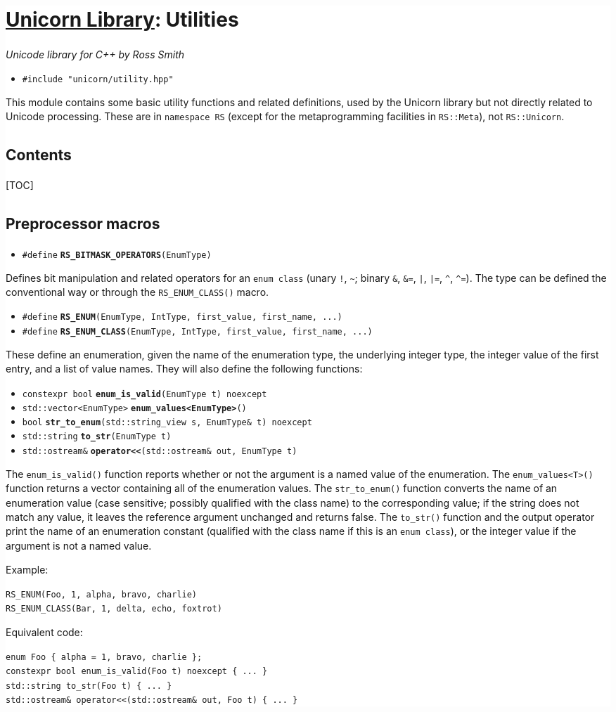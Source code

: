 # [Unicorn Library](index.html): Utilities #

_Unicode library for C++ by Ross Smith_

* `#include "unicorn/utility.hpp"`

This module contains some basic utility functions and related definitions,
used by the Unicorn library but not directly related to Unicode processing.
These are in `namespace RS` (except for the metaprogramming facilities in
`RS::Meta`), not `RS::Unicorn`.

## Contents ##

[TOC]

## Preprocessor macros ##

* `#define` **`RS_BITMASK_OPERATORS`**`(EnumType)`

Defines bit manipulation and related operators for an `enum class` (unary `!`,
`~`; binary `&`, `&=`, `|`, `|=`, `^`, `^=`). The type can be defined the
conventional way or through the `RS_ENUM_CLASS()` macro.

* `#define` **`RS_ENUM`**`(EnumType, IntType, first_value, first_name, ...)`
* `#define` **`RS_ENUM_CLASS`**`(EnumType, IntType, first_value, first_name, ...)`

These define an enumeration, given the name of the enumeration type, the
underlying integer type, the integer value of the first entry, and a list of
value names. They will also define the following functions:

* `constexpr bool` **`enum_is_valid`**`(EnumType t) noexcept`
* `std::vector<EnumType>` **`enum_values<EnumType>`**`()`
* `bool` **`str_to_enum`**`(std::string_view s, EnumType& t) noexcept`
* `std::string` **`to_str`**`(EnumType t)`
* `std::ostream&` **`operator<<`**`(std::ostream& out, EnumType t)`

The `enum_is_valid()` function reports whether or not the argument is a named
value of the enumeration. The `enum_values<T>()` function returns a vector
containing all of the enumeration values. The `str_to_enum()` function
converts the name of an enumeration value (case sensitive; possibly qualified
with the class name) to the corresponding value; if the string does not match
any value, it leaves the reference argument unchanged and returns false. The
`to_str()` function and the output operator print the name of an enumeration
constant (qualified with the class name if this is an `enum class`), or the
integer value if the argument is not a named value.

Example:

    RS_ENUM(Foo, 1, alpha, bravo, charlie)
    RS_ENUM_CLASS(Bar, 1, delta, echo, foxtrot)

Equivalent code:

    enum Foo { alpha = 1, bravo, charlie };
    constexpr bool enum_is_valid(Foo t) noexcept { ... }
    std::string to_str(Foo t) { ... }
    std::ostream& operator<<(std::ostream& out, Foo t) { ... }
